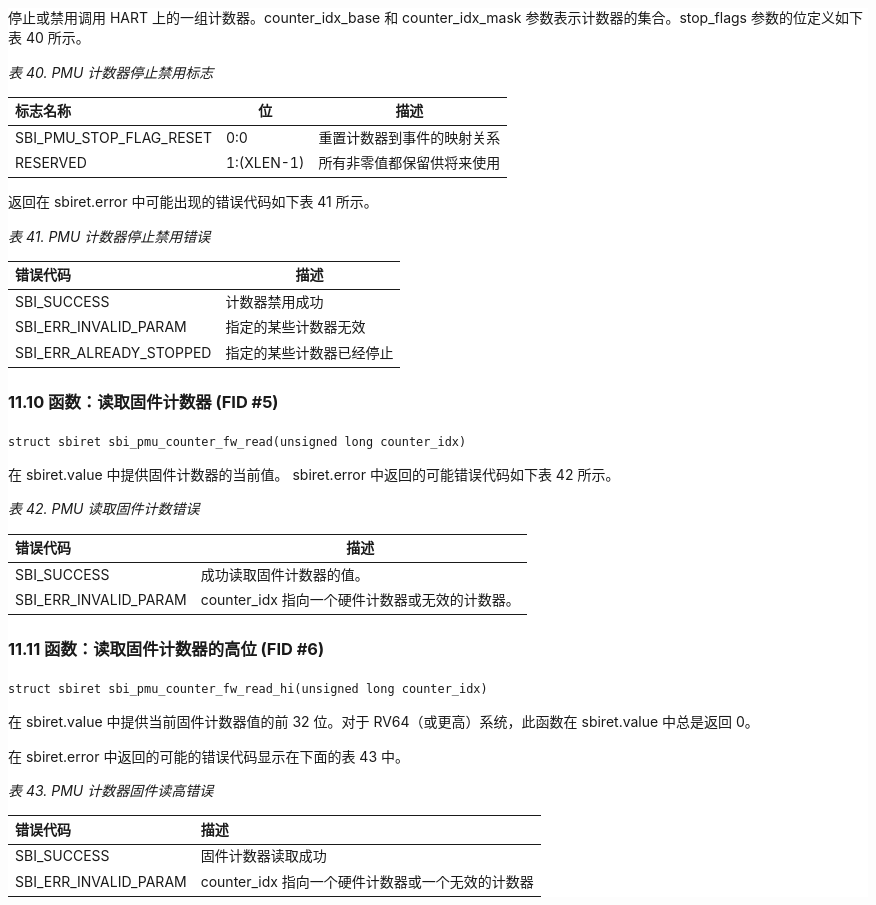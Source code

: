 停止或禁用调用 HART 上的一组计数器。counter_idx_base 和 counter_idx_mask 参数表示计数器的集合。stop_flags 参数的位定义如下表 40 所示。

_表 40. PMU 计数器停止禁用标志_

| 标志名称                | 位         | 描述                       |
| :---------------------- | ---------- | -------------------------- |
| SBI_PMU_STOP_FLAG_RESET | 0:0        | 重置计数器到事件的映射关系 |
| RESERVED                | 1:(XLEN-1) | 所有非零值都保留供将来使用 |

返回在 sbiret.error 中可能出现的错误代码如下表 41 所示。

_表 41. PMU 计数器停止禁用错误_

| 错误代码                | 描述                     |
| :---------------------- | ------------------------ |
| SBI_SUCCESS             | 计数器禁用成功           |
| SBI_ERR_INVALID_PARAM   | 指定的某些计数器无效     |
| SBI_ERR_ALREADY_STOPPED | 指定的某些计数器已经停止 |

### 11.10 函数：读取固件计数器 (FID #5)

```
struct sbiret sbi_pmu_counter_fw_read(unsigned long counter_idx)
```

在 sbiret.value 中提供固件计数器的当前值。
sbiret.error 中返回的可能错误代码如下表 42 所示。

_表 42. PMU 读取固件计数错误_

| 错误代码              | 描述                                           |
| :-------------------- | ---------------------------------------------- |
| SBI_SUCCESS           | 成功读取固件计数器的值。                       |
| SBI_ERR_INVALID_PARAM | counter_idx 指向一个硬件计数器或无效的计数器。 |

### 11.11 函数：读取固件计数器的高位 (FID #6)

```
struct sbiret sbi_pmu_counter_fw_read_hi(unsigned long counter_idx)
```

在 sbiret.value 中提供当前固件计数器值的前 32 位。对于 RV64（或更高）系统，此函数在 sbiret.value 中总是返回 0。

在 sbiret.error 中返回的可能的错误代码显示在下面的表 43 中。

*表 43. PMU 计数器固件读高错误*

| 错误代码              | 描述                                             |
| :-------------------- | :----------------------------------------------- |
| SBI_SUCCESS           | 固件计数器读取成功                               |
| SBI_ERR_INVALID_PARAM | counter_idx 指向一个硬件计数器或一个无效的计数器 |

